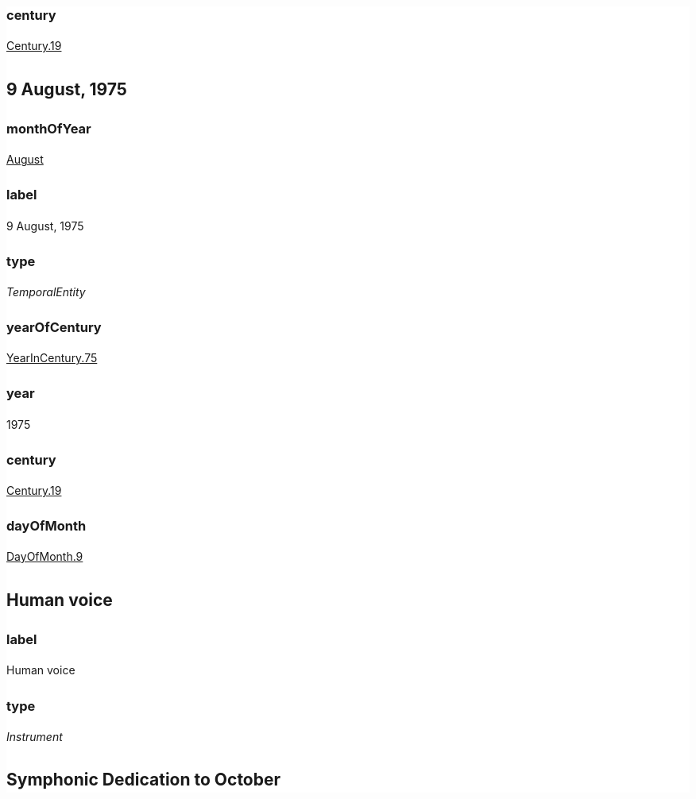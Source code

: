 ### century


[Century.19](#Century.19)

## 9 August, 1975

### monthOfYear


[August](#August)

### label


9 August, 1975

### type


*TemporalEntity*

### yearOfCentury


[YearInCentury.75](#YearInCentury.75)

### year


1975

### century


[Century.19](#Century.19)

### dayOfMonth


[DayOfMonth.9](#DayOfMonth.9)

## Human voice

### label


Human voice

### type


*Instrument*

## Symphonic Dedication to October
